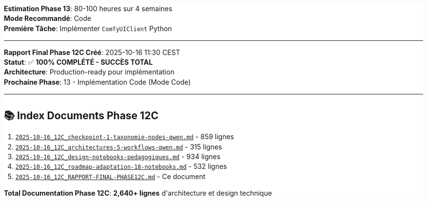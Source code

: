 **Estimation Phase 13**: 80-100 heures sur 4 semaines  
**Mode Recommandé**: Code  
**Première Tâche**: Implémenter `ComfyUIClient` Python

---

**Rapport Final Phase 12C Créé**: 2025-10-16 11:30 CEST  
**Statut**: ✅ **100% COMPLÉTÉ - SUCCÈS TOTAL**  
**Architecture**: Production-ready pour implémentation  
**Prochaine Phase**: 13 - Implémentation Code (Mode Code)

---

## 📚 Index Documents Phase 12C

1. [`2025-10-16_12C_checkpoint-1-taxonomie-nodes-qwen.md`](2025-10-16_12C_checkpoint-1-taxonomie-nodes-qwen.md) - 859 lignes
2. [`2025-10-16_12C_architectures-5-workflows-qwen.md`](2025-10-16_12C_architectures-5-workflows-qwen.md) - 315 lignes
3. [`2025-10-16_12C_design-notebooks-pedagogiques.md`](2025-10-16_12C_design-notebooks-pedagogiques.md) - 934 lignes
4. [`2025-10-16_12C_roadmap-adaptation-18-notebooks.md`](2025-10-16_12C_roadmap-adaptation-18-notebooks.md) - 532 lignes
5. [`2025-10-16_12C_RAPPORT-FINAL-PHASE12C.md`](2025-10-16_12C_RAPPORT-FINAL-PHASE12C.md) - Ce document

**Total Documentation Phase 12C**: **2,640+ lignes** d'architecture et design technique